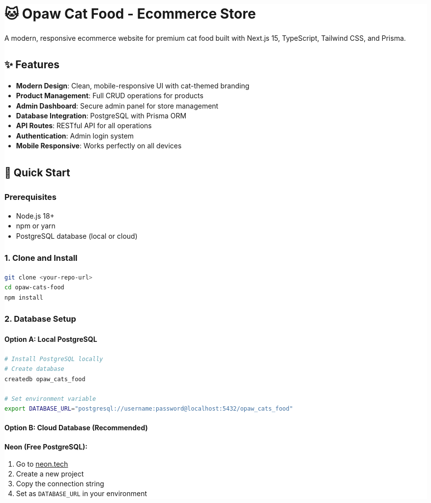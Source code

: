 # 🐱 Opaw Cat Food - Ecommerce Store

A modern, responsive ecommerce website for premium cat food built with Next.js 15, TypeScript, Tailwind CSS, and Prisma.

## ✨ Features

- **Modern Design**: Clean, mobile-responsive UI with cat-themed branding
- **Product Management**: Full CRUD operations for products
- **Admin Dashboard**: Secure admin panel for store management
- **Database Integration**: PostgreSQL with Prisma ORM
- **API Routes**: RESTful API for all operations
- **Authentication**: Admin login system
- **Mobile Responsive**: Works perfectly on all devices

## 🚀 Quick Start

### Prerequisites

- Node.js 18+ 
- npm or yarn
- PostgreSQL database (local or cloud)

### 1. Clone and Install

```bash
git clone <your-repo-url>
cd opaw-cats-food
npm install
```

### 2. Database Setup

#### Option A: Local PostgreSQL
```bash
# Install PostgreSQL locally
# Create database
createdb opaw_cats_food

# Set environment variable
export DATABASE_URL="postgresql://username:password@localhost:5432/opaw_cats_food"
```

#### Option B: Cloud Database (Recommended)

**Neon (Free PostgreSQL):**
1. Go to [neon.tech](https://neon.tech)
2. Create a new project
3. Copy the connection string
4. Set as `DATABASE_URL` in your environment
